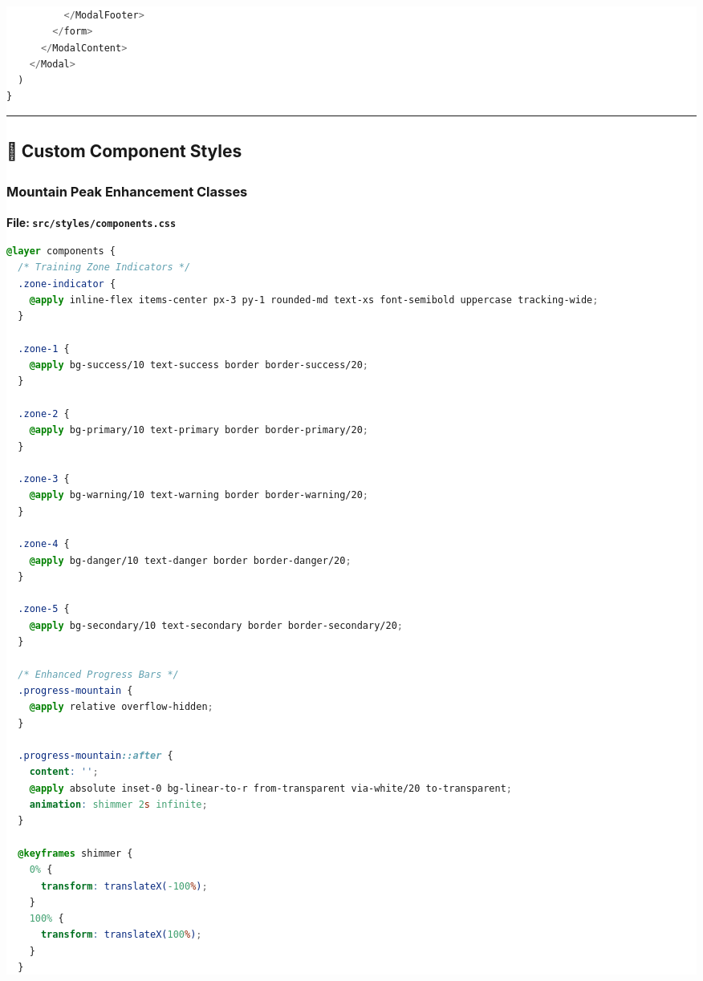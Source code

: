 ```typescript
          </ModalFooter>
        </form>
      </ModalContent>
    </Modal>
  )
}
```

---

## 🎨 Custom Component Styles

### Mountain Peak Enhancement Classes

**File: `src/styles/components.css`**

```css
@layer components {
  /* Training Zone Indicators */
  .zone-indicator {
    @apply inline-flex items-center px-3 py-1 rounded-md text-xs font-semibold uppercase tracking-wide;
  }

  .zone-1 {
    @apply bg-success/10 text-success border border-success/20;
  }

  .zone-2 {
    @apply bg-primary/10 text-primary border border-primary/20;
  }

  .zone-3 {
    @apply bg-warning/10 text-warning border border-warning/20;
  }

  .zone-4 {
    @apply bg-danger/10 text-danger border border-danger/20;
  }

  .zone-5 {
    @apply bg-secondary/10 text-secondary border border-secondary/20;
  }

  /* Enhanced Progress Bars */
  .progress-mountain {
    @apply relative overflow-hidden;
  }

  .progress-mountain::after {
    content: '';
    @apply absolute inset-0 bg-linear-to-r from-transparent via-white/20 to-transparent;
    animation: shimmer 2s infinite;
  }

  @keyframes shimmer {
    0% {
      transform: translateX(-100%);
    }
    100% {
      transform: translateX(100%);
    }
  }
```